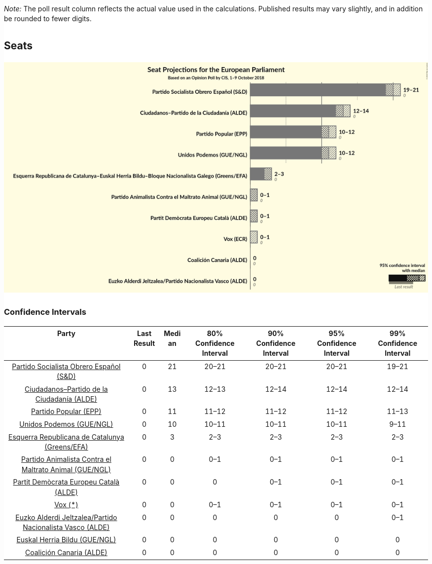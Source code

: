 *Note:* The poll result column reflects the actual value used in the calculations. Published results may vary slightly, and in addition be rounded to fewer digits.

## Seats

![Graph with seats not yet produced](2018-10-09-CIS-seats.png "Seats")

### Confidence Intervals

| Party | Last Result | Median | 80% Confidence Interval | 90% Confidence Interval | 95% Confidence Interval | 99% Confidence Interval |
|:-----:|:-----------:|:------:|:-----------------------:|:-----------------------:|:-----------------------:|:-----------------------:|
| <a href="#partido-socialista-obrero-español-(s&d)">Partido Socialista Obrero Español (S&D)</a> | 0 | 21 | 20–21 |20–21 |20–21 |19–21 |
| <a href="#ciudadanos–partido-de-la-ciudadanía-(alde)">Ciudadanos–Partido de la Ciudadanía (ALDE)</a> | 0 | 13 | 12–13 |12–14 |12–14 |12–14 |
| <a href="#partido-popular-(epp)">Partido Popular (EPP)</a> | 0 | 11 | 11–12 |11–12 |11–12 |11–13 |
| <a href="#unidos-podemos-(gue/ngl)">Unidos Podemos (GUE/NGL)</a> | 0 | 10 | 10–11 |10–11 |10–11 |9–11 |
| <a href="#esquerra-republicana-de-catalunya-(greens/efa)">Esquerra Republicana de Catalunya (Greens/EFA)</a> | 0 | 3 | 2–3 |2–3 |2–3 |2–3 |
| <a href="#partido-animalista-contra-el-maltrato-animal-(gue/ngl)">Partido Animalista Contra el Maltrato Animal (GUE/NGL)</a> | 0 | 0 | 0–1 |0–1 |0–1 |0–1 |
| <a href="#partit-demòcrata-europeu-català-(alde)">Partit Demòcrata Europeu Català (ALDE)</a> | 0 | 0 | 0 |0–1 |0–1 |0–1 |
| <a href="#vox-(*)">Vox (*)</a> | 0 | 0 | 0–1 |0–1 |0–1 |0–1 |
| <a href="#euzko-alderdi-jeltzalea/partido-nacionalista-vasco-(alde)">Euzko Alderdi Jeltzalea/Partido Nacionalista Vasco (ALDE)</a> | 0 | 0 | 0 |0 |0 |0–1 |
| <a href="#euskal-herria-bildu-(gue/ngl)">Euskal Herria Bildu (GUE/NGL)</a> | 0 | 0 | 0 |0 |0 |0 |
| <a href="#coalición-canaria-(alde)">Coalición Canaria (ALDE)</a> | 0 | 0 | 0 |0 |0 |0 |
